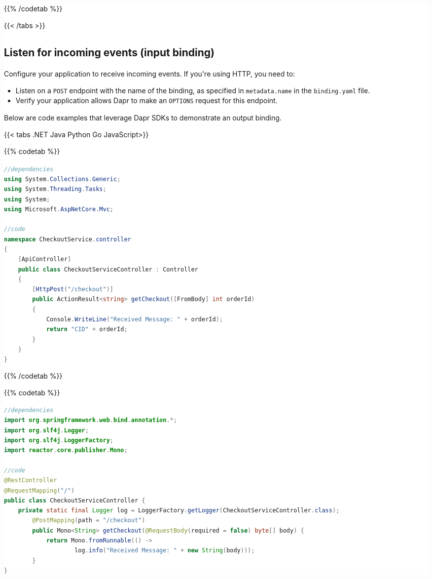 {{% /codetab %}}

{{< /tabs >}}

## Listen for incoming events (input binding)

Configure your application to receive incoming events. If you're using HTTP, you need to:
- Listen on a `POST` endpoint with the name of the binding, as specified in `metadata.name` in the `binding.yaml` file. 
- Verify your application allows Dapr to make an `OPTIONS` request for this endpoint.

Below are code examples that leverage Dapr SDKs to demonstrate an output binding.

{{< tabs .NET Java Python Go JavaScript>}}

{{% codetab %}}

```csharp
//dependencies
using System.Collections.Generic;
using System.Threading.Tasks;
using System;
using Microsoft.AspNetCore.Mvc;

//code
namespace CheckoutService.controller
{
    [ApiController]
    public class CheckoutServiceController : Controller
    {
        [HttpPost("/checkout")]
        public ActionResult<string> getCheckout([FromBody] int orderId)
        {
            Console.WriteLine("Received Message: " + orderId);
            return "CID" + orderId;
        }
    }
}

```

{{% /codetab %}}

{{% codetab %}}

```java
//dependencies
import org.springframework.web.bind.annotation.*;
import org.slf4j.Logger;
import org.slf4j.LoggerFactory;
import reactor.core.publisher.Mono;

//code
@RestController
@RequestMapping("/")
public class CheckoutServiceController {
    private static final Logger log = LoggerFactory.getLogger(CheckoutServiceController.class);
        @PostMapping(path = "/checkout")
        public Mono<String> getCheckout(@RequestBody(required = false) byte[] body) {
            return Mono.fromRunnable(() ->
                    log.info("Received Message: " + new String(body)));
        }
}

```
